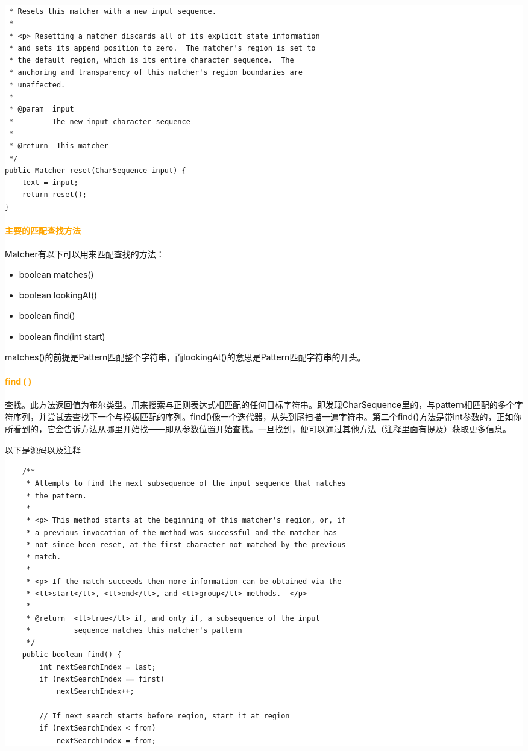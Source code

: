 ```
 * Resets this matcher with a new input sequence.
 *
 * <p> Resetting a matcher discards all of its explicit state information
 * and sets its append position to zero.  The matcher's region is set to
 * the default region, which is its entire character sequence.  The
 * anchoring and transparency of this matcher's region boundaries are
 * unaffected.
 *
 * @param  input
 *         The new input character sequence
 *
 * @return  This matcher
 */
public Matcher reset(CharSequence input) {
    text = input;
    return reset();
}
```



#### <font color="orange">主要的匹配查找方法</font>

Matcher有以下可以用来匹配查找的方法：

- boolean matches()

- boolean lookingAt()

- boolean find()

- boolean find(int start)

matches()的前提是Pattern匹配整个字符串，而lookingAt()的意思是Pattern匹配字符串的开头。

#### <font color="orange">find ( )</font>

查找。此方法返回值为布尔类型。用来搜索与正则表达式相匹配的任何目标字符串。即发现CharSequence里的，与pattern相匹配的多个字符序列，并尝试去查找下一个与模板匹配的序列。find()像一个迭代器，从头到尾扫描一遍字符串。第二个find()方法是带int参数的，正如你所看到的，它会告诉方法从哪里开始找——即从参数位置开始查找。一旦找到，便可以通过其他方法（注释里面有提及）获取更多信息。

以下是源码以及注释

```
    /**
     * Attempts to find the next subsequence of the input sequence that matches
     * the pattern.
     *
     * <p> This method starts at the beginning of this matcher's region, or, if
     * a previous invocation of the method was successful and the matcher has
     * not since been reset, at the first character not matched by the previous
     * match.
     *
     * <p> If the match succeeds then more information can be obtained via the
     * <tt>start</tt>, <tt>end</tt>, and <tt>group</tt> methods.  </p>
     *
     * @return  <tt>true</tt> if, and only if, a subsequence of the input
     *          sequence matches this matcher's pattern
     */
    public boolean find() {
        int nextSearchIndex = last;
        if (nextSearchIndex == first)
            nextSearchIndex++;

        // If next search starts before region, start it at region
        if (nextSearchIndex < from)
            nextSearchIndex = from;

```
